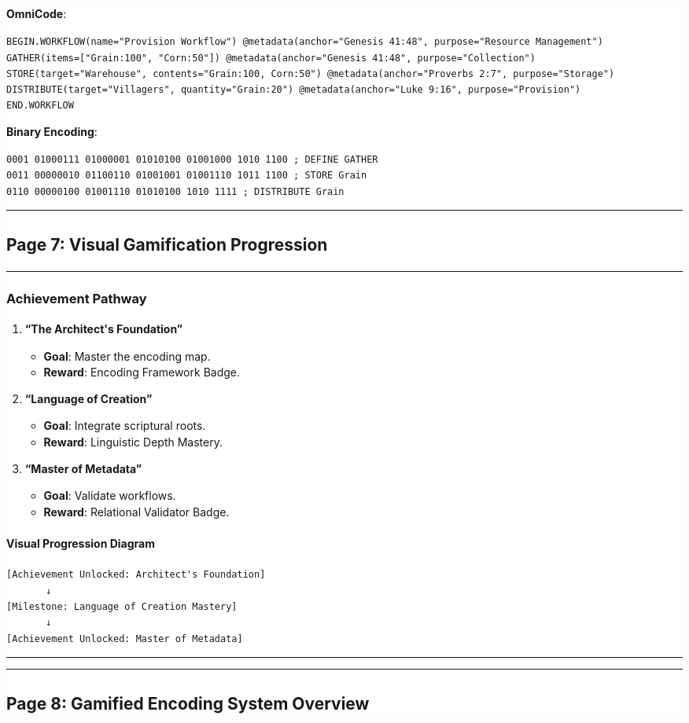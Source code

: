 **OmniCode**:

```omnicode
BEGIN.WORKFLOW(name="Provision Workflow") @metadata(anchor="Genesis 41:48", purpose="Resource Management")
GATHER(items=["Grain:100", "Corn:50"]) @metadata(anchor="Genesis 41:48", purpose="Collection")
STORE(target="Warehouse", contents="Grain:100, Corn:50") @metadata(anchor="Proverbs 2:7", purpose="Storage")
DISTRIBUTE(target="Villagers", quantity="Grain:20") @metadata(anchor="Luke 9:16", purpose="Provision")
END.WORKFLOW
```

**Binary Encoding**:

```plaintext
0001 01000111 01000001 01010100 01001000 1010 1100 ; DEFINE GATHER
0011 00000010 01100110 01001001 01001110 1011 1100 ; STORE Grain
0110 00000100 01001110 01010100 1010 1111 ; DISTRIBUTE Grain
```

---

## **Page 7: Visual Gamification Progression**

---

### **Achievement Pathway**

1. **“The Architect's Foundation”**
   - **Goal**: Master the encoding map.
   - **Reward**: Encoding Framework Badge.

2. **“Language of Creation”**
   - **Goal**: Integrate scriptural roots.
   - **Reward**: Linguistic Depth Mastery.

3. **“Master of Metadata”**
   - **Goal**: Validate workflows.
   - **Reward**: Relational Validator Badge.

#### Visual Progression Diagram

```plaintext
[Achievement Unlocked: Architect's Foundation]
       ↓
[Milestone: Language of Creation Mastery]
       ↓
[Achievement Unlocked: Master of Metadata]
```

---

---

## **Page 8: Gamified Encoding System Overview**
